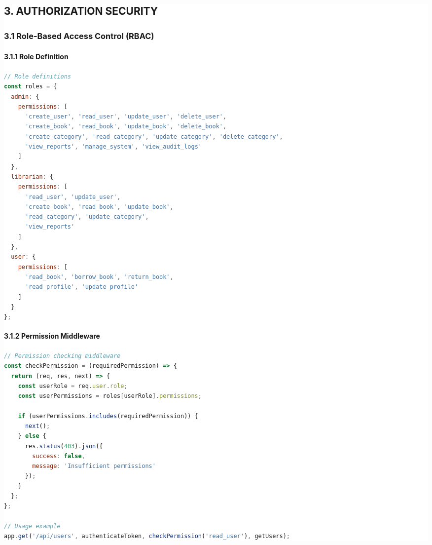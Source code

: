 
## 3. AUTHORIZATION SECURITY

### 3.1 Role-Based Access Control (RBAC)

#### 3.1.1 Role Definition
```javascript
// Role definitions
const roles = {
  admin: {
    permissions: [
      'create_user', 'read_user', 'update_user', 'delete_user',
      'create_book', 'read_book', 'update_book', 'delete_book',
      'create_category', 'read_category', 'update_category', 'delete_category',
      'view_reports', 'manage_system', 'view_audit_logs'
    ]
  },
  librarian: {
    permissions: [
      'read_user', 'update_user',
      'create_book', 'read_book', 'update_book',
      'read_category', 'update_category',
      'view_reports'
    ]
  },
  user: {
    permissions: [
      'read_book', 'borrow_book', 'return_book',
      'read_profile', 'update_profile'
    ]
  }
};
```

#### 3.1.2 Permission Middleware
```javascript
// Permission checking middleware
const checkPermission = (requiredPermission) => {
  return (req, res, next) => {
    const userRole = req.user.role;
    const userPermissions = roles[userRole].permissions;
    
    if (userPermissions.includes(requiredPermission)) {
      next();
    } else {
      res.status(403).json({
        success: false,
        message: 'Insufficient permissions'
      });
    }
  };
};

// Usage example
app.get('/api/users', authenticateToken, checkPermission('read_user'), getUsers);
```
